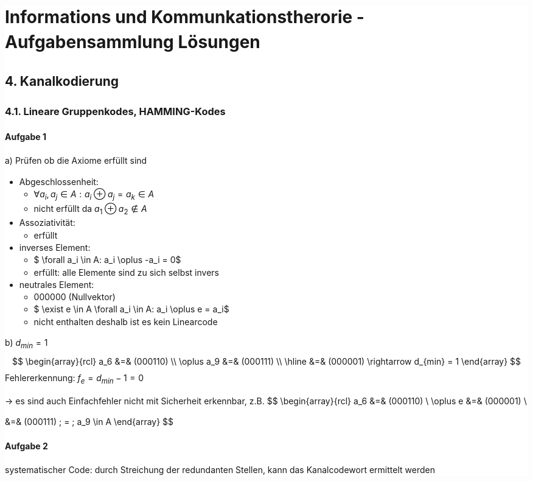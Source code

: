 # Informations und Kommunkationstherorie - Aufgabensammlung Lösungen

## 4. Kanalkodierung



### 4.1. Lineare Gruppenkodes, HAMMING-Kodes

#### Aufgabe 1

a) Prüfen ob die Axiome erfüllt sind

- Abgeschlossenheit: 
  - $\forall a_i , a_j \in A: a_i \oplus a_j = a_k \in A$ 
  - nicht erfüllt da $a_1 \oplus a_2 \notin A$
- Assoziativität: 
  - erfüllt
- inverses Element: 
  - $ \forall a_i \in A: a_i \oplus -a_i = 0$
  - erfüllt: alle Elemente sind zu sich selbst invers
- neutrales Element: 
  - 000000 (Nullvektor) 
  - $ \exist e \in A \forall a_i \in A: a_i \oplus e = a_i$
  - nicht enthalten deshalb ist es kein Linearcode

b) $d_{min} = 1$ 
$$
\begin{array}{rcl}
a_6 &=& (000110) \\
\oplus a_9 &=& (000111) \\
\hline
&=& (000001) \rightarrow  d_{min} = 1
\end{array}
$$
Fehlererkennung: $f_e = d_{min} - 1 = 0$

$\rightarrow$ es sind auch Einfachfehler nicht mit Sicherheit erkennbar, z.B. 
$$
\begin{array}{rcl}
a_6 &=& (000110) \\
\oplus e &=& (000001) \\

&=& (000111) \; = \; a_9 \in A
\end{array}
$$


#### Aufgabe 2

systematischer Code: durch Streichung der redundanten Stellen, kann das Kanalcodewort ermittelt werden
